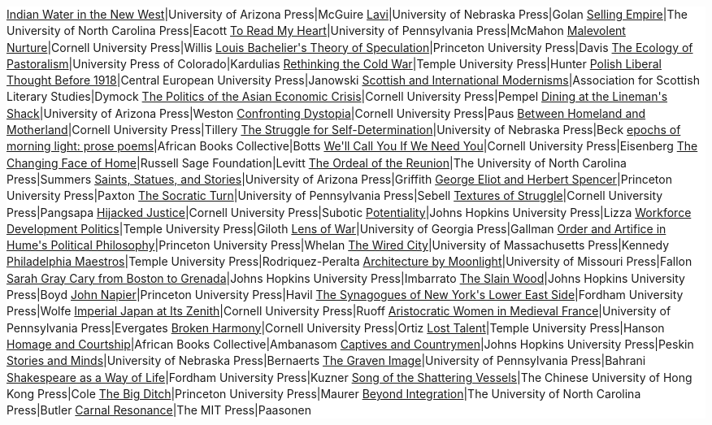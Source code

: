 [Indian Water in the New West](https://muse.jhu.edu/book/73678)|University of Arizona Press|McGuire
[Lavi](https://muse.jhu.edu/book/44241)|University of Nebraska Press|Golan
[Selling Empire](https://muse.jhu.edu/book/44802)|The University of North Carolina Press|Eacott
[To Read My Heart](https://muse.jhu.edu/book/41743)|University of Pennsylvania Press|McMahon
[Malevolent Nurture](https://muse.jhu.edu/book/59281)|Cornell University Press|Willis
[Louis Bachelier's Theory of Speculation](https://muse.jhu.edu/book/30003)|Princeton University Press|Davis
[The Ecology of Pastoralism](https://muse.jhu.edu/book/39475)|University Press of Colorado|Kardulias
[Rethinking the Cold War](https://muse.jhu.edu/book/9678)|Temple University Press|Hunter
[Polish Liberal Thought Before 1918](https://muse.jhu.edu/book/40464)|Central European University Press|Janowski
[Scottish and International Modernisms](https://muse.jhu.edu/book/29062)|Association for Scottish Literary Studies|Dymock
[The Politics of the Asian Economic Crisis](https://muse.jhu.edu/book/61755)|Cornell University Press|Pempel
[Dining at the Lineman's Shack](https://muse.jhu.edu/book/48766)|University of Arizona Press|Weston
[Confronting Dystopia](https://muse.jhu.edu/book/58903)|Cornell University Press|Paus
[Between Homeland and Motherland](https://muse.jhu.edu/book/43480)|Cornell University Press|Tillery
[The Struggle for Self-Determination](https://muse.jhu.edu/book/11747)|University of Nebraska Press|Beck
[epochs of morning light: prose poems](https://muse.jhu.edu/book/61346)|African Books Collective|Botts
[We'll Call You If We Need You](https://muse.jhu.edu/book/58417)|Cornell University Press|Eisenberg
[The Changing Face of Home](https://muse.jhu.edu/book/11215)|Russell Sage Foundation|Levitt
[The Ordeal of the Reunion](https://muse.jhu.edu/book/35171)|The University of North Carolina Press|Summers
[Saints, Statues, and Stories](https://muse.jhu.edu/book/68981)|University of Arizona Press|Griffith
[George Eliot and Herbert Spencer](https://muse.jhu.edu/book/34415)|Princeton University Press|Paxton
[The Socratic Turn](https://muse.jhu.edu/book/42616)|University of Pennsylvania Press|Sebell
[Textures of Struggle](https://muse.jhu.edu/book/24603)|Cornell University Press|Pangsapa
[Hijacked Justice](https://muse.jhu.edu/book/25001)|Cornell University Press|Subotic
[Potentiality](https://muse.jhu.edu/book/28409)|Johns Hopkins University Press|Lizza
[Workforce Development Politics](https://muse.jhu.edu/book/4249)|Temple University Press|Giloth
[Lens of War](https://muse.jhu.edu/book/39683)|University of Georgia Press|Gallman
[Order and Artifice in Hume's Political Philosophy](https://muse.jhu.edu/book/51126)|Princeton University Press|Whelan
[The Wired City](https://muse.jhu.edu/book/22922)|University of Massachusetts Press|Kennedy
[Philadelphia Maestros](https://muse.jhu.edu/book/17667)|Temple University Press|Rodriquez-Peralta
[Architecture by Moonlight](https://muse.jhu.edu/book/35697)|University of Missouri Press|Fallon
[Sarah Gray Cary from Boston to Grenada](https://muse.jhu.edu/book/58373)|Johns Hopkins University Press|Imbarrato
[The Slain Wood](https://muse.jhu.edu/book/41834)|Johns Hopkins University Press|Boyd
[John Napier](https://muse.jhu.edu/book/36453)|Princeton University Press|Havil
[The Synagogues of New York's Lower East Side](https://muse.jhu.edu/book/20535)|Fordham University Press|Wolfe
[Imperial Japan at Its Zenith](https://muse.jhu.edu/book/43501)|Cornell University Press|Ruoff
[Aristocratic Women in Medieval France](https://muse.jhu.edu/book/3656)|University of Pennsylvania Press|Evergates
[Broken Harmony](https://muse.jhu.edu/book/26172)|Cornell University Press|Ortiz
[Lost Talent](https://muse.jhu.edu/book/9796)|Temple University Press|Hanson
[Homage and Courtship](https://muse.jhu.edu/book/16891)|African Books Collective|Ambanasom
[Captives and Countrymen](https://muse.jhu.edu/book/3458)|Johns Hopkins University Press|Peskin
[Stories and Minds](https://muse.jhu.edu/book/22445)|University of Nebraska Press|Bernaerts
[The Graven Image](https://muse.jhu.edu/book/12032)|University of Pennsylvania Press|Bahrani
[Shakespeare as a Way of Life](https://muse.jhu.edu/book/44830)|Fordham University Press|Kuzner
[Song of the Shattering Vessels](https://muse.jhu.edu/book/43190)|The Chinese University of Hong Kong Press|Cole
[The Big Ditch](https://muse.jhu.edu/book/30302)|Princeton University Press|Maurer
[Beyond Integration](https://muse.jhu.edu/book/45440)|The University of North Carolina Press|Butler
[Carnal Resonance](https://muse.jhu.edu/book/19792)|The MIT Press|Paasonen